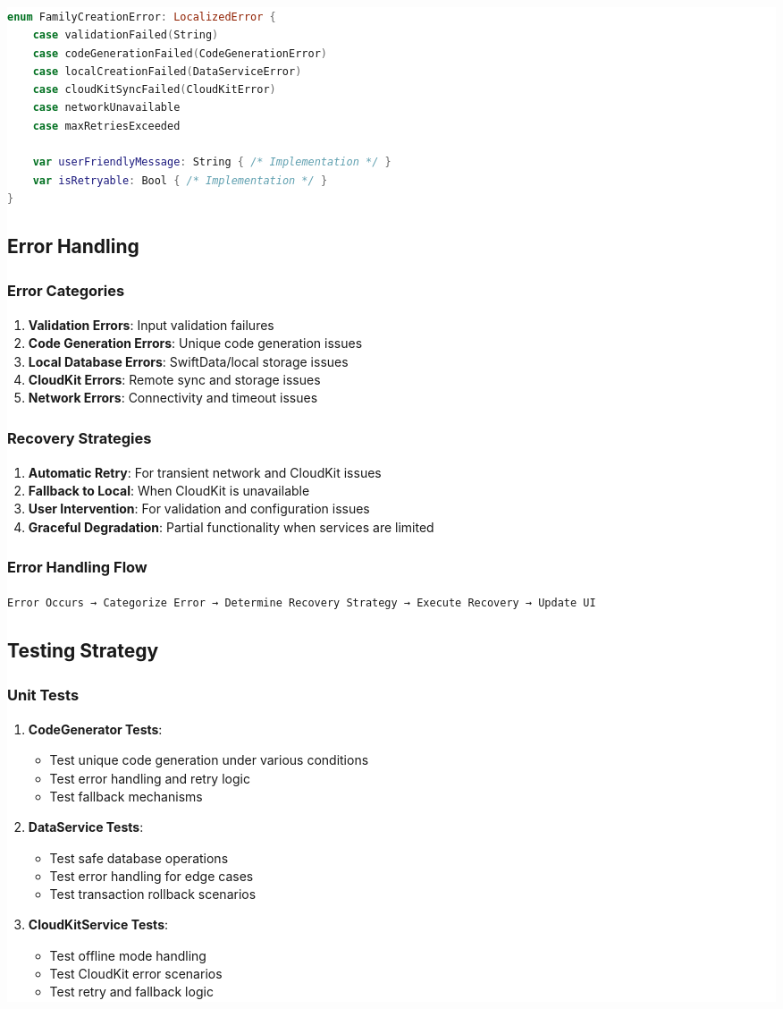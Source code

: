 ```swift
enum FamilyCreationError: LocalizedError {
    case validationFailed(String)
    case codeGenerationFailed(CodeGenerationError)
    case localCreationFailed(DataServiceError)
    case cloudKitSyncFailed(CloudKitError)
    case networkUnavailable
    case maxRetriesExceeded
    
    var userFriendlyMessage: String { /* Implementation */ }
    var isRetryable: Bool { /* Implementation */ }
}
```

## Error Handling

### Error Categories

1. **Validation Errors**: Input validation failures
2. **Code Generation Errors**: Unique code generation issues
3. **Local Database Errors**: SwiftData/local storage issues
4. **CloudKit Errors**: Remote sync and storage issues
5. **Network Errors**: Connectivity and timeout issues

### Recovery Strategies

1. **Automatic Retry**: For transient network and CloudKit issues
2. **Fallback to Local**: When CloudKit is unavailable
3. **User Intervention**: For validation and configuration issues
4. **Graceful Degradation**: Partial functionality when services are limited

### Error Handling Flow

```
Error Occurs → Categorize Error → Determine Recovery Strategy → Execute Recovery → Update UI
```

## Testing Strategy

### Unit Tests

1. **CodeGenerator Tests**:
   - Test unique code generation under various conditions
   - Test error handling and retry logic
   - Test fallback mechanisms

2. **DataService Tests**:
   - Test safe database operations
   - Test error handling for edge cases
   - Test transaction rollback scenarios

3. **CloudKitService Tests**:
   - Test offline mode handling
   - Test CloudKit error scenarios
   - Test retry and fallback logic

